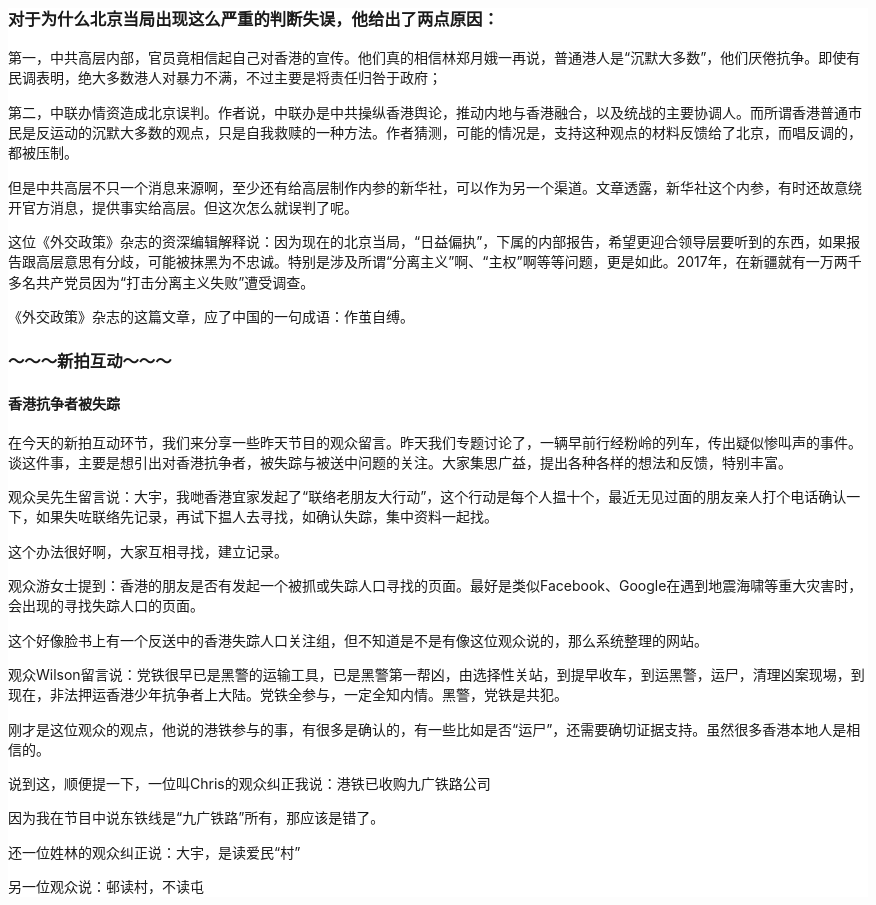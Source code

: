 <h3>
 对于为什么北京当局出现这么严重的判断失误，他给出了两点原因：
</h3>
<p>
 第一，中共高层内部，官员竟相信起自己对香港的宣传。他们真的相信林郑月娥一再说，普通港人是“沉默大多数”，他们厌倦抗争。即使有民调表明，绝大多数港人对暴力不满，不过主要是将责任归咎于政府；
</p>
<p>
 第二，中联办情资造成北京误判。作者说，中联办是中共操纵香港舆论，推动内地与香港融合，以及统战的主要协调人。而所谓香港普通市民是反运动的沉默大多数的观点，只是自我救赎的一种方法。作者猜测，可能的情况是，支持这种观点的材料反馈给了北京，而唱反调的，都被压制。
</p>
<p>
 但是中共高层不只一个消息来源啊，至少还有给高层制作内参的新华社，可以作为另一个渠道。文章透露，新华社这个内参，有时还故意绕开官方消息，提供事实给高层。但这次怎么就误判了呢。
</p>
<p>
 这位《外交政策》杂志的资深编辑解释说：因为现在的北京当局，“日益偏执”，下属的内部报告，希望更迎合领导层要听到的东西，如果报告跟高层意思有分歧，可能被抹黑为不忠诚。特别是涉及所谓“分离主义”啊、“主权”啊等等问题，更是如此。2017年，在新疆就有一万两千多名共产党员因为“打击分离主义失败”遭受调查。
</p>
<p>
 《外交政策》杂志的这篇文章，应了中国的一句成语：作茧自缚。
</p>
<h3>
 <strong>
  ～～～新拍互动～～～
 </strong>
</h3>
<h4>
 香港抗争者被失踪
</h4>
<p>
 在今天的新拍互动环节，我们来分享一些昨天节目的观众留言。昨天我们专题讨论了，一辆早前行经粉岭的列车，传出疑似惨叫声的事件。谈这件事，主要是想引出对香港抗争者，被失踪与被送中问题的关注。大家集思广益，提出各种各样的想法和反馈，特别丰富。
</p>
<p>
 观众吴先生留言说：大宇，我哋香港宜家发起了“联络老朋友大行动”，这个行动是每个人揾十个，最近无见过面的朋友亲人打个电话确认一下，如果失咗联络先记录，再试下揾人去寻找，如确认失踪，集中资料一起找。
</p>
<p>
 这个办法很好啊，大家互相寻找，建立记录。
</p>
<p>
 观众游女士提到：香港的朋友是否有发起一个被抓或失踪人口寻找的页面。最好是类似Facebook、Google在遇到地震海啸等重大灾害时，会出现的寻找失踪人口的页面。
</p>
<p>
 这个好像脸书上有一个反送中的香港失踪人口关注组，但不知道是不是有像这位观众说的，那么系统整理的网站。
</p>
<p>
 观众Wilson留言说：党铁很早已是黑警的运输工具，已是黑警第一帮凶，由选择性关站，到提早收车，到运黑警，运尸，清理凶案现埸，到现在，非法押运香港少年抗争者上大陆。党铁全参与，一定全知内情。黑警，党铁是共犯。
</p>
<p>
 刚才是这位观众的观点，他说的港铁参与的事，有很多是确认的，有一些比如是否“运尸”，还需要确切证据支持。虽然很多香港本地人是相信的。
</p>
<p>
 说到这，顺便提一下，一位叫Chris的观众纠正我说：港铁已收购九广铁路公司
</p>
<p>
 因为我在节目中说东铁线是“九广铁路”所有，那应该是错了。
</p>
<p>
 还一位姓林的观众纠正说：大宇，是读爱民“村”
</p>
<p>
 另一位观众说：邨读村，不读屯
</p>
<p>